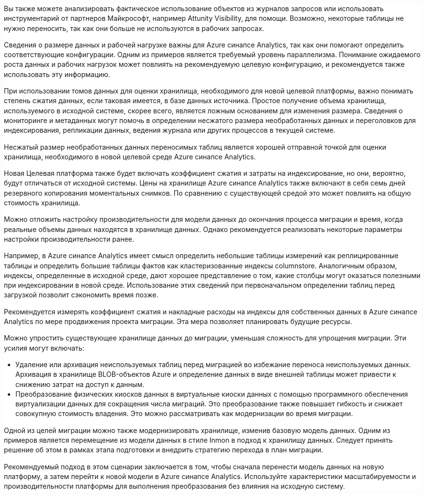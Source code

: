 Вы также можете анализировать фактическое использование объектов из журналов запросов или использовать инструментарий от партнеров Майкрософт, например Attunity Visibility, для помощи. Возможно, некоторые таблицы не нужно переносить, так как они больше не используются в рабочих запросах.

Сведения о размере данных и рабочей нагрузке важны для Azure синапсе Analytics, так как они помогают определить соответствующие конфигурации. Одним из примеров является требуемый уровень параллелизма. Понимание ожидаемого роста данных и рабочих нагрузок может повлиять на рекомендуемую целевую конфигурацию, и рекомендуется также использовать эту информацию.

При использовании томов данных для оценки хранилища, необходимого для новой целевой платформы, важно понимать степень сжатия данных, если таковая имеется, в базе данных источника. Простое получение объема хранилища, используемого в исходной системе, скорее всего, является ложным основанием для изменения размера. Сведения о мониторинге и метаданных могут помочь в определении несжатого размера необработанных данных и переголовков для индексирования, репликации данных, ведения журнала или других процессов в текущей системе.

Несжатый размер необработанных данных переносимых таблиц является хорошей отправной точкой для оценки хранилища, необходимого в новой целевой среде Azure синапсе Analytics.

Новая Целевая платформа также будет включать коэффициент сжатия и затраты на индексирование, но они, вероятно, будут отличаться от исходной системы. Цены на хранилище Azure синапсе Analytics также включают в себя семь дней резервного копирования моментальных снимков. По сравнению с существующей средой это может повлиять на общую стоимость хранилища.

Можно отложить настройку производительности для модели данных до окончания процесса миграции и время, когда реальные объемы данных находятся в хранилище данных. Однако рекомендуется реализовать некоторые параметры настройки производительности ранее.

Например, в Azure синапсе Analytics имеет смысл определить небольшие таблицы измерений как реплицированные таблицы и определить большие таблицы фактов как кластеризованные индексы columnstore. Аналогичным образом, индексы, определенные в исходной среде, дают хорошее представление о том, какие столбцы могут оказаться полезными при индексировании в новой среде. Использование этих сведений при первоначальном определении таблиц перед загрузкой позволит сэкономить время позже.

Рекомендуется измерять коэффициент сжатия и накладные расходы на индексы для собственных данных в Azure синапсе Analytics по мере продвижения проекта миграции. Эта мера позволяет планировать будущие ресурсы.

Можно упростить существующее хранилище данных до миграции, уменьшая сложность для упрощения миграции. Эти усилия могут включать:

- Удаление или архивация неиспользуемых таблиц перед миграцией во избежание переноса неиспользуемых данных. Архивация в хранилище BLOB-объектов Azure и определение данных в виде внешней таблицы может привести к снижению затрат на доступ к данным.
- Преобразование физических киосков данных в виртуальные киоски данных с помощью программного обеспечения виртуализации данных для сокращения числа миграций. Это преобразование также повышает гибкость и снижает совокупную стоимость владения. Это можно рассматривать как модернизации во время миграции.

Одной из целей миграции можно также модернизировать хранилище, изменив базовую модель данных. Одним из примеров является перемещение из модели данных в стиле Inmon в подход к хранилищу данных. Следует принять решение об этом в рамках этапа подготовки и внедрить стратегию перехода в план миграции.

Рекомендуемый подход в этом сценарии заключается в том, чтобы сначала перенести модель данных на новую платформу, а затем перейти к новой модели в Azure синапсе Analytics. Используйте характеристики масштабируемости и производительности платформы для выполнения преобразования без влияния на исходную систему.
